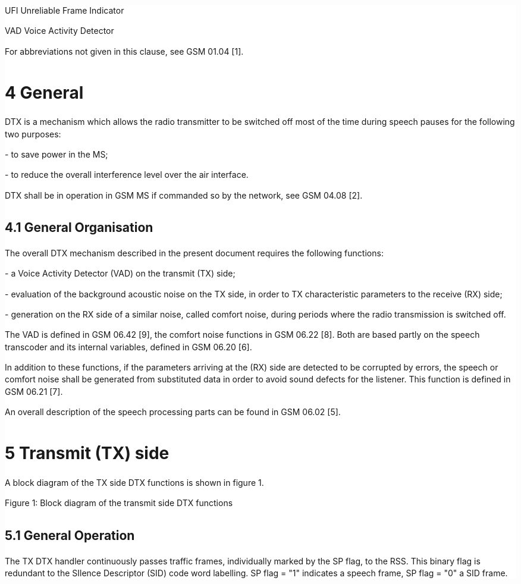 UFI Unreliable Frame Indicator

VAD Voice Activity Detector

For abbreviations not given in this clause, see GSM 01.04 \[1\].

4 General
=========

DTX is a mechanism which allows the radio transmitter to be switched off
most of the time during speech pauses for the following two purposes:

\- to save power in the MS;

\- to reduce the overall interference level over the air interface.

DTX shall be in operation in GSM MS if commanded so by the network, see
GSM 04.08 \[2\].

4.1 General Organisation
------------------------

The overall DTX mechanism described in the present document requires the
following functions:

\- a Voice Activity Detector (VAD) on the transmit (TX) side;

\- evaluation of the background acoustic noise on the TX side, in order
to TX characteristic parameters to the receive (RX) side;

\- generation on the RX side of a similar noise, called comfort noise,
during periods where the radio transmission is switched off.

The VAD is defined in GSM 06.42 \[9\], the comfort noise functions in
GSM 06.22 \[8\]. Both are based partly on the speech transcoder and its
internal variables, defined in GSM 06.20 \[6\].

In addition to these functions, if the parameters arriving at the (RX)
side are detected to be corrupted by errors, the speech or comfort noise
shall be generated from substituted data in order to avoid sound defects
for the listener. This function is defined in GSM 06.21 \[7\].

An overall description of the speech processing parts can be found in
GSM 06.02 \[5\].

5 Transmit (TX) side
====================

A block diagram of the TX side DTX functions is shown in figure 1.

Figure 1: Block diagram of the transmit side DTX functions

5.1 General Operation
---------------------

The TX DTX handler continuously passes traffic frames, individually
marked by the SP flag, to the RSS. This binary flag is redundant to the
SIlence Descriptor (SID) code word labelling. SP flag = \"1\" indicates
a speech frame, SP flag = \"0\" a SID frame.
